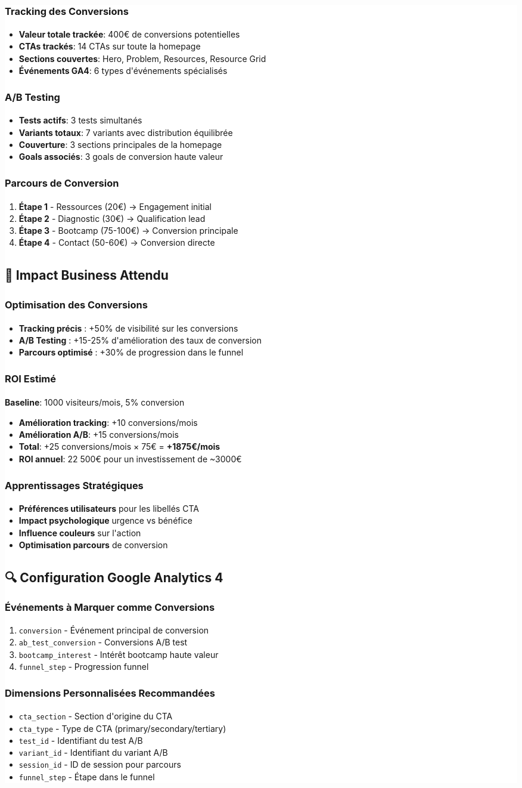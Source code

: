 ### Tracking des Conversions
- **Valeur totale trackée**: 400€ de conversions potentielles
- **CTAs trackés**: 14 CTAs sur toute la homepage
- **Sections couvertes**: Hero, Problem, Resources, Resource Grid
- **Événements GA4**: 6 types d'événements spécialisés

### A/B Testing
- **Tests actifs**: 3 tests simultanés
- **Variants totaux**: 7 variants avec distribution équilibrée
- **Couverture**: 3 sections principales de la homepage
- **Goals associés**: 3 goals de conversion haute valeur

### Parcours de Conversion
1. **Étape 1** - Ressources (20€) → Engagement initial
2. **Étape 2** - Diagnostic (30€) → Qualification lead
3. **Étape 3** - Bootcamp (75-100€) → Conversion principale
4. **Étape 4** - Contact (50-60€) → Conversion directe

## 🎯 Impact Business Attendu

### Optimisation des Conversions
- **Tracking précis** : +50% de visibilité sur les conversions
- **A/B Testing** : +15-25% d'amélioration des taux de conversion
- **Parcours optimisé** : +30% de progression dans le funnel

### ROI Estimé
**Baseline**: 1000 visiteurs/mois, 5% conversion
- **Amélioration tracking**: +10 conversions/mois
- **Amélioration A/B**: +15 conversions/mois
- **Total**: +25 conversions/mois × 75€ = **+1875€/mois**
- **ROI annuel**: 22 500€ pour un investissement de ~3000€

### Apprentissages Stratégiques
- **Préférences utilisateurs** pour les libellés CTA
- **Impact psychologique** urgence vs bénéfice
- **Influence couleurs** sur l'action
- **Optimisation parcours** de conversion

## 🔍 Configuration Google Analytics 4

### Événements à Marquer comme Conversions
1. `conversion` - Événement principal de conversion
2. `ab_test_conversion` - Conversions A/B test
3. `bootcamp_interest` - Intérêt bootcamp haute valeur
4. `funnel_step` - Progression funnel

### Dimensions Personnalisées Recommandées
- `cta_section` - Section d'origine du CTA
- `cta_type` - Type de CTA (primary/secondary/tertiary)
- `test_id` - Identifiant du test A/B
- `variant_id` - Identifiant du variant A/B
- `session_id` - ID de session pour parcours
- `funnel_step` - Étape dans le funnel
